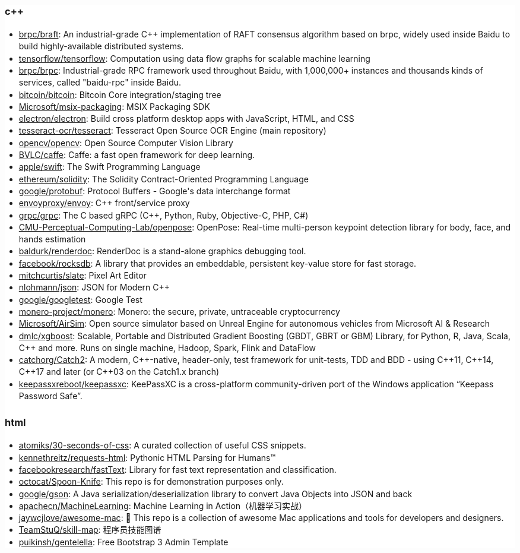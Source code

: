 ### c++
* [brpc/braft](https://github.com/brpc/braft): An industrial-grade C++ implementation of RAFT consensus algorithm based on brpc, widely used inside Baidu to build highly-available distributed systems.
* [tensorflow/tensorflow](https://github.com/tensorflow/tensorflow): Computation using data flow graphs for scalable machine learning
* [brpc/brpc](https://github.com/brpc/brpc): Industrial-grade RPC framework used throughout Baidu, with 1,000,000+ instances and thousands kinds of services, called "baidu-rpc" inside Baidu.
* [bitcoin/bitcoin](https://github.com/bitcoin/bitcoin): Bitcoin Core integration/staging tree
* [Microsoft/msix-packaging](https://github.com/Microsoft/msix-packaging): MSIX Packaging SDK
* [electron/electron](https://github.com/electron/electron): Build cross platform desktop apps with JavaScript, HTML, and CSS
* [tesseract-ocr/tesseract](https://github.com/tesseract-ocr/tesseract): Tesseract Open Source OCR Engine (main repository)
* [opencv/opencv](https://github.com/opencv/opencv): Open Source Computer Vision Library
* [BVLC/caffe](https://github.com/BVLC/caffe): Caffe: a fast open framework for deep learning.
* [apple/swift](https://github.com/apple/swift): The Swift Programming Language
* [ethereum/solidity](https://github.com/ethereum/solidity): The Solidity Contract-Oriented Programming Language
* [google/protobuf](https://github.com/google/protobuf): Protocol Buffers - Google's data interchange format
* [envoyproxy/envoy](https://github.com/envoyproxy/envoy): C++ front/service proxy
* [grpc/grpc](https://github.com/grpc/grpc): The C based gRPC (C++, Python, Ruby, Objective-C, PHP, C#)
* [CMU-Perceptual-Computing-Lab/openpose](https://github.com/CMU-Perceptual-Computing-Lab/openpose): OpenPose: Real-time multi-person keypoint detection library for body, face, and hands estimation
* [baldurk/renderdoc](https://github.com/baldurk/renderdoc): RenderDoc is a stand-alone graphics debugging tool.
* [facebook/rocksdb](https://github.com/facebook/rocksdb): A library that provides an embeddable, persistent key-value store for fast storage.
* [mitchcurtis/slate](https://github.com/mitchcurtis/slate): Pixel Art Editor
* [nlohmann/json](https://github.com/nlohmann/json): JSON for Modern C++
* [google/googletest](https://github.com/google/googletest): Google Test
* [monero-project/monero](https://github.com/monero-project/monero): Monero: the secure, private, untraceable cryptocurrency
* [Microsoft/AirSim](https://github.com/Microsoft/AirSim): Open source simulator based on Unreal Engine for autonomous vehicles from Microsoft AI & Research
* [dmlc/xgboost](https://github.com/dmlc/xgboost): Scalable, Portable and Distributed Gradient Boosting (GBDT, GBRT or GBM) Library, for Python, R, Java, Scala, C++ and more. Runs on single machine, Hadoop, Spark, Flink and DataFlow
* [catchorg/Catch2](https://github.com/catchorg/Catch2): A modern, C++-native, header-only, test framework for unit-tests, TDD and BDD - using C++11, C++14, C++17 and later (or C++03 on the Catch1.x branch)
* [keepassxreboot/keepassxc](https://github.com/keepassxreboot/keepassxc): KeePassXC is a cross-platform community-driven port of the Windows application “Keepass Password Safe”.

### html
* [atomiks/30-seconds-of-css](https://github.com/atomiks/30-seconds-of-css): A curated collection of useful CSS snippets.
* [kennethreitz/requests-html](https://github.com/kennethreitz/requests-html): Pythonic HTML Parsing for Humans™
* [facebookresearch/fastText](https://github.com/facebookresearch/fastText): Library for fast text representation and classification.
* [octocat/Spoon-Knife](https://github.com/octocat/Spoon-Knife): This repo is for demonstration purposes only.
* [google/gson](https://github.com/google/gson): A Java serialization/deserialization library to convert Java Objects into JSON and back
* [apachecn/MachineLearning](https://github.com/apachecn/MachineLearning): Machine Learning in Action（机器学习实战）
* [jaywcjlove/awesome-mac](https://github.com/jaywcjlove/awesome-mac):  This repo is a collection of awesome Mac applications and tools for developers and designers.
* [TeamStuQ/skill-map](https://github.com/TeamStuQ/skill-map): 程序员技能图谱
* [puikinsh/gentelella](https://github.com/puikinsh/gentelella): Free Bootstrap 3 Admin Template